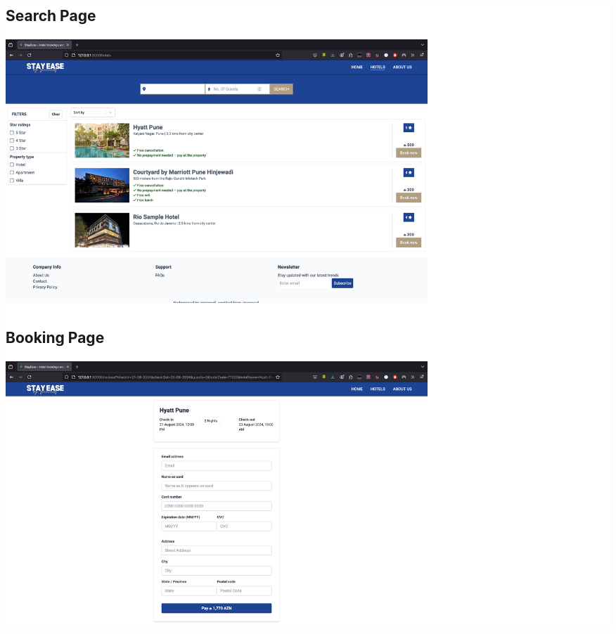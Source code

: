 <h2>Search Page</h2>
<img src="assets/shot2.png" alt="Search Page" width="600">

<h2>Booking Page</h2>
<img src="assets/shot4.png" alt="Booking Page" width="600">
